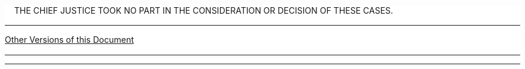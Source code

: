    THE CHIEF JUSTICE TOOK NO PART IN THE CONSIDERATION OR DECISION OF THESE CASES.

----------

[Other Versions of this Document](https://publicdocs.github.io/go/links?ns=uslm-x&ref=%2Fus%2Fcourts%2Fscotus%2FusReporter%2F372%2F609)

----------
----------

[/us/courts/scotus/usReporter/372/609]: https://publicdocs.github.io/go/links?ns=uslm-x&ref=%2Fus%2Fcourts%2Fscotus%2FusReporter%2F372%2F609
[/us/stat/50/844]: https://publicdocs.github.io/go/links?ns=uslm&ref=%2Fus%2Fstat%2F50%2F844
[/us/stat/66/560]: https://publicdocs.github.io/go/links?ns=uslm&ref=%2Fus%2Fstat%2F66%2F560
[/us/usc/t28/s1346]: https://publicdocs.github.io/go/links?ns=uslm&ref=%2Fus%2Fusc%2Ft28%2Fs1346
[/us/stat/50/844]: https://publicdocs.github.io/go/links?ns=uslm&ref=%2Fus%2Fstat%2F50%2F844
[/us/courts/scotus/usReporter/339/725]: https://publicdocs.github.io/go/links?ns=uslm-x&ref=%2Fus%2Fcourts%2Fscotus%2FusReporter%2F339%2F725
[/us/courts/scotus/usReporter/369/836]: https://publicdocs.github.io/go/links?ns=uslm-x&ref=%2Fus%2Fcourts%2Fscotus%2FusReporter%2F369%2F836
[/us/courts/scotus/usReporter/370/936]: https://publicdocs.github.io/go/links?ns=uslm-x&ref=%2Fus%2Fcourts%2Fscotus%2FusReporter%2F370%2F936
[/us/usc/t28/s1346]: https://publicdocs.github.io/go/links?ns=uslm&ref=%2Fus%2Fusc%2Ft28%2Fs1346
[/us/stat/50/844]: https://publicdocs.github.io/go/links?ns=uslm&ref=%2Fus%2Fstat%2F50%2F844
[/us/courts/scotus/usReporter/357/275]: https://publicdocs.github.io/go/links?ns=uslm-x&ref=%2Fus%2Fcourts%2Fscotus%2FusReporter%2F357%2F275
[/us/usc/t28/s2282]: https://publicdocs.github.io/go/links?ns=uslm&ref=%2Fus%2Fusc%2Ft28%2Fs2282
[/us/stat/66/560]: https://publicdocs.github.io/go/links?ns=uslm&ref=%2Fus%2Fstat%2F66%2F560
[/us/usc/t43/s666]: https://publicdocs.github.io/go/links?ns=uslm&ref=%2Fus%2Fusc%2Ft43%2Fs666
[/us/stat/66/560]: https://publicdocs.github.io/go/links?ns=uslm&ref=%2Fus%2Fstat%2F66%2F560
[/us/usc/t43/s666]: https://publicdocs.github.io/go/links?ns=uslm&ref=%2Fus%2Fusc%2Ft43%2Fs666
[/us/stat/50/844]: https://publicdocs.github.io/go/links?ns=uslm&ref=%2Fus%2Fstat%2F50%2F844
[/us/courts/scotus/usReporter/337/682]: https://publicdocs.github.io/go/links?ns=uslm-x&ref=%2Fus%2Fcourts%2Fscotus%2FusReporter%2F337%2F682
[/us/courts/scotus/usReporter/330/731]: https://publicdocs.github.io/go/links?ns=uslm-x&ref=%2Fus%2Fcourts%2Fscotus%2FusReporter%2F330%2F731
[/us/courts/scotus/usReporter/256/490]: https://publicdocs.github.io/go/links?ns=uslm-x&ref=%2Fus%2Fcourts%2Fscotus%2FusReporter%2F256%2F490
[/us/courts/scotus/usReporter/369/643]: https://publicdocs.github.io/go/links?ns=uslm-x&ref=%2Fus%2Fcourts%2Fscotus%2FusReporter%2F369%2F643
[/us/courts/scotus/usReporter/259/197]: https://publicdocs.github.io/go/links?ns=uslm-x&ref=%2Fus%2Fcourts%2Fscotus%2FusReporter%2F259%2F197
[/us/courts/scotus/usReporter/179/141]: https://publicdocs.github.io/go/links?ns=uslm-x&ref=%2Fus%2Fcourts%2Fscotus%2FusReporter%2F179%2F141
[/us/courts/scotus/usReporter/369/84]: https://publicdocs.github.io/go/links?ns=uslm-x&ref=%2Fus%2Fcourts%2Fscotus%2FusReporter%2F369%2F84
[/us/courts/scotus/usReporter/328/256]: https://publicdocs.github.io/go/links?ns=uslm-x&ref=%2Fus%2Fcourts%2Fscotus%2FusReporter%2F328%2F256
[/us/courts/scotus/usReporter/260/327]: https://publicdocs.github.io/go/links?ns=uslm-x&ref=%2Fus%2Fcourts%2Fscotus%2FusReporter%2F260%2F327
[/us/courts/scotus/usReporter/231/530]: https://publicdocs.github.io/go/links?ns=uslm-x&ref=%2Fus%2Fcourts%2Fscotus%2FusReporter%2F231%2F530
[/us/usc/t43/s666]: https://publicdocs.github.io/go/links?ns=uslm&ref=%2Fus%2Fusc%2Ft43%2Fs666
[/us/stat/66/560]: https://publicdocs.github.io/go/links?ns=uslm&ref=%2Fus%2Fstat%2F66%2F560


